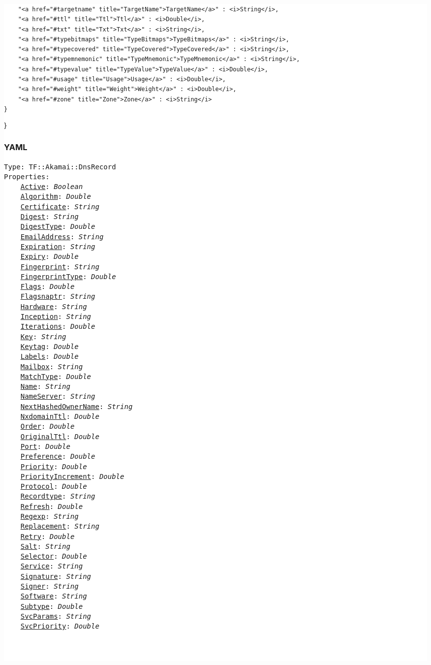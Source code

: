         "<a href="#targetname" title="TargetName">TargetName</a>" : <i>String</i>,
        "<a href="#ttl" title="Ttl">Ttl</a>" : <i>Double</i>,
        "<a href="#txt" title="Txt">Txt</a>" : <i>String</i>,
        "<a href="#typebitmaps" title="TypeBitmaps">TypeBitmaps</a>" : <i>String</i>,
        "<a href="#typecovered" title="TypeCovered">TypeCovered</a>" : <i>String</i>,
        "<a href="#typemnemonic" title="TypeMnemonic">TypeMnemonic</a>" : <i>String</i>,
        "<a href="#typevalue" title="TypeValue">TypeValue</a>" : <i>Double</i>,
        "<a href="#usage" title="Usage">Usage</a>" : <i>Double</i>,
        "<a href="#weight" title="Weight">Weight</a>" : <i>Double</i>,
        "<a href="#zone" title="Zone">Zone</a>" : <i>String</i>
    }
}
</pre>

### YAML

<pre>
Type: TF::Akamai::DnsRecord
Properties:
    <a href="#active" title="Active">Active</a>: <i>Boolean</i>
    <a href="#algorithm" title="Algorithm">Algorithm</a>: <i>Double</i>
    <a href="#certificate" title="Certificate">Certificate</a>: <i>String</i>
    <a href="#digest" title="Digest">Digest</a>: <i>String</i>
    <a href="#digesttype" title="DigestType">DigestType</a>: <i>Double</i>
    <a href="#emailaddress" title="EmailAddress">EmailAddress</a>: <i>String</i>
    <a href="#expiration" title="Expiration">Expiration</a>: <i>String</i>
    <a href="#expiry" title="Expiry">Expiry</a>: <i>Double</i>
    <a href="#fingerprint" title="Fingerprint">Fingerprint</a>: <i>String</i>
    <a href="#fingerprinttype" title="FingerprintType">FingerprintType</a>: <i>Double</i>
    <a href="#flags" title="Flags">Flags</a>: <i>Double</i>
    <a href="#flagsnaptr" title="Flagsnaptr">Flagsnaptr</a>: <i>String</i>
    <a href="#hardware" title="Hardware">Hardware</a>: <i>String</i>
    <a href="#inception" title="Inception">Inception</a>: <i>String</i>
    <a href="#iterations" title="Iterations">Iterations</a>: <i>Double</i>
    <a href="#key" title="Key">Key</a>: <i>String</i>
    <a href="#keytag" title="Keytag">Keytag</a>: <i>Double</i>
    <a href="#labels" title="Labels">Labels</a>: <i>Double</i>
    <a href="#mailbox" title="Mailbox">Mailbox</a>: <i>String</i>
    <a href="#matchtype" title="MatchType">MatchType</a>: <i>Double</i>
    <a href="#name" title="Name">Name</a>: <i>String</i>
    <a href="#nameserver" title="NameServer">NameServer</a>: <i>String</i>
    <a href="#nexthashedownername" title="NextHashedOwnerName">NextHashedOwnerName</a>: <i>String</i>
    <a href="#nxdomainttl" title="NxdomainTtl">NxdomainTtl</a>: <i>Double</i>
    <a href="#order" title="Order">Order</a>: <i>Double</i>
    <a href="#originalttl" title="OriginalTtl">OriginalTtl</a>: <i>Double</i>
    <a href="#port" title="Port">Port</a>: <i>Double</i>
    <a href="#preference" title="Preference">Preference</a>: <i>Double</i>
    <a href="#priority" title="Priority">Priority</a>: <i>Double</i>
    <a href="#priorityincrement" title="PriorityIncrement">PriorityIncrement</a>: <i>Double</i>
    <a href="#protocol" title="Protocol">Protocol</a>: <i>Double</i>
    <a href="#recordtype" title="Recordtype">Recordtype</a>: <i>String</i>
    <a href="#refresh" title="Refresh">Refresh</a>: <i>Double</i>
    <a href="#regexp" title="Regexp">Regexp</a>: <i>String</i>
    <a href="#replacement" title="Replacement">Replacement</a>: <i>String</i>
    <a href="#retry" title="Retry">Retry</a>: <i>Double</i>
    <a href="#salt" title="Salt">Salt</a>: <i>String</i>
    <a href="#selector" title="Selector">Selector</a>: <i>Double</i>
    <a href="#service" title="Service">Service</a>: <i>String</i>
    <a href="#signature" title="Signature">Signature</a>: <i>String</i>
    <a href="#signer" title="Signer">Signer</a>: <i>String</i>
    <a href="#software" title="Software">Software</a>: <i>String</i>
    <a href="#subtype" title="Subtype">Subtype</a>: <i>Double</i>
    <a href="#svcparams" title="SvcParams">SvcParams</a>: <i>String</i>
    <a href="#svcpriority" title="SvcPriority">SvcPriority</a>: <i>Double</i>
